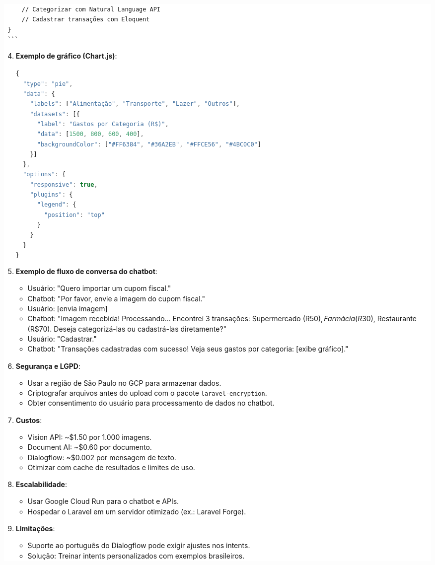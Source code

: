          // Categorizar com Natural Language API
         // Cadastrar transações com Eloquent
     }
     ```

4. **Exemplo de gráfico (Chart.js)**:
   ```javascript
   {
     "type": "pie",
     "data": {
       "labels": ["Alimentação", "Transporte", "Lazer", "Outros"],
       "datasets": [{
         "label": "Gastos por Categoria (R$)",
         "data": [1500, 800, 600, 400],
         "backgroundColor": ["#FF6384", "#36A2EB", "#FFCE56", "#4BC0C0"]
       }]
     },
     "options": {
       "responsive": true,
       "plugins": {
         "legend": {
           "position": "top"
         }
       }
     }
   }
   ```

5. **Exemplo de fluxo de conversa do chatbot**:
   - Usuário: "Quero importar um cupom fiscal."
   - Chatbot: "Por favor, envie a imagem do cupom fiscal."
   - Usuário: [envia imagem]
   - Chatbot: "Imagem recebida! Processando... Encontrei 3 transações: Supermercado (R$50), Farmácia (R$30), Restaurante (R$70). Deseja categorizá-las ou cadastrá-las diretamente?"
   - Usuário: "Cadastrar."
   - Chatbot: "Transações cadastradas com sucesso! Veja seus gastos por categoria: [exibe gráfico]."

6. **Segurança e LGPD**:
   - Usar a região de São Paulo no GCP para armazenar dados.
   - Criptografar arquivos antes do upload com o pacote `laravel-encryption`.
   - Obter consentimento do usuário para processamento de dados no chatbot.

7. **Custos**:
   - Vision API: ~$1.50 por 1.000 imagens.
   - Document AI: ~$0.60 por documento.
   - Dialogflow: ~$0.002 por mensagem de texto.
   - Otimizar com cache de resultados e limites de uso.

8. **Escalabilidade**:
   - Usar Google Cloud Run para o chatbot e APIs.
   - Hospedar o Laravel em um servidor otimizado (ex.: Laravel Forge).

9. **Limitações**:
   - Suporte ao português do Dialogflow pode exigir ajustes nos intents.
   - Solução: Treinar intents personalizados com exemplos brasileiros.
